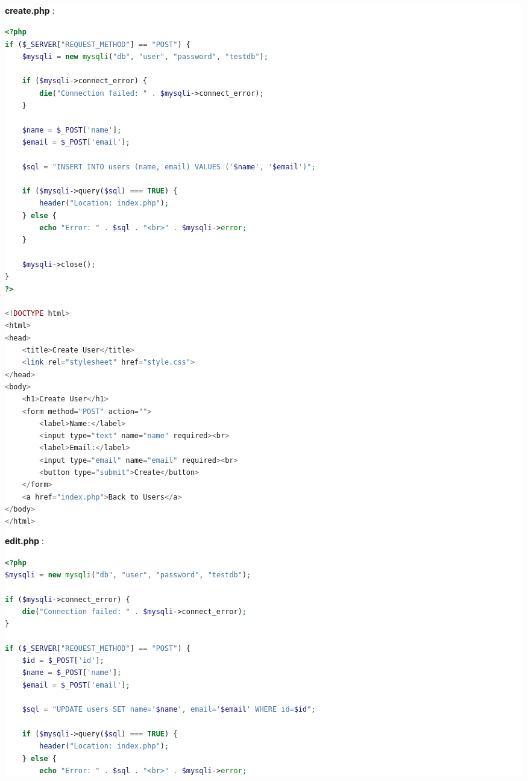    **create.php** :
   ```php
   <?php
   if ($_SERVER["REQUEST_METHOD"] == "POST") {
       $mysqli = new mysqli("db", "user", "password", "testdb");

       if ($mysqli->connect_error) {
           die("Connection failed: " . $mysqli->connect_error);
       }

       $name = $_POST['name'];
       $email = $_POST['email'];

       $sql = "INSERT INTO users (name, email) VALUES ('$name', '$email')";

       if ($mysqli->query($sql) === TRUE) {
           header("Location: index.php");
       } else {
           echo "Error: " . $sql . "<br>" . $mysqli->error;
       }

       $mysqli->close();
   }
   ?>

   <!DOCTYPE html>
   <html>
   <head>
       <title>Create User</title>
       <link rel="stylesheet" href="style.css">
   </head>
   <body>
       <h1>Create User</h1>
       <form method="POST" action="">
           <label>Name:</label>
           <input type="text" name="name" required><br>
           <label>Email:</label>
           <input type="email" name="email" required><br>
           <button type="submit">Create</button>
       </form>
       <a href="index.php">Back to Users</a>
   </body>
   </html>
   ```

   **edit.php** :
   ```php
   <?php
   $mysqli = new mysqli("db", "user", "password", "testdb");

   if ($mysqli->connect_error) {
       die("Connection failed: " . $mysqli->connect_error);
   }

   if ($_SERVER["REQUEST_METHOD"] == "POST") {
       $id = $_POST['id'];
       $name = $_POST['name'];
       $email = $_POST['email'];

       $sql = "UPDATE users SET name='$name', email='$email' WHERE id=$id";

       if ($mysqli->query($sql) === TRUE) {
           header("Location: index.php");
       } else {
           echo "Error: " . $sql . "<br>" . $mysqli->error;
   ```